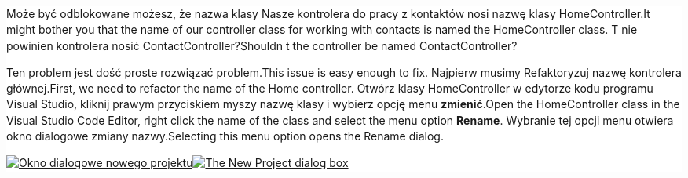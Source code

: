 <span data-ttu-id="2871f-425">Może być odblokowane możesz, że nazwa klasy Nasze kontrolera do pracy z kontaktów nosi nazwę klasy HomeController.</span><span class="sxs-lookup"><span data-stu-id="2871f-425">It might bother you that the name of our controller class for working with contacts is named the HomeController class.</span></span> <span data-ttu-id="2871f-426">T nie powinien kontrolera nosić ContactController?</span><span class="sxs-lookup"><span data-stu-id="2871f-426">Shouldn t the controller be named ContactController?</span></span>

<span data-ttu-id="2871f-427">Ten problem jest dość proste rozwiązać problem.</span><span class="sxs-lookup"><span data-stu-id="2871f-427">This issue is easy enough to fix.</span></span> <span data-ttu-id="2871f-428">Najpierw musimy Refaktoryzuj nazwę kontrolera głównej.</span><span class="sxs-lookup"><span data-stu-id="2871f-428">First, we need to refactor the name of the Home controller.</span></span> <span data-ttu-id="2871f-429">Otwórz klasy HomeController w edytorze kodu programu Visual Studio, kliknij prawym przyciskiem myszy nazwę klasy i wybierz opcję menu **zmienić**.</span><span class="sxs-lookup"><span data-stu-id="2871f-429">Open the HomeController class in the Visual Studio Code Editor, right click the name of the class and select the menu option **Rename**.</span></span> <span data-ttu-id="2871f-430">Wybranie tej opcji menu otwiera okno dialogowe zmiany nazwy.</span><span class="sxs-lookup"><span data-stu-id="2871f-430">Selecting this menu option opens the Rename dialog.</span></span>


<span data-ttu-id="2871f-431">[![Okno dialogowe nowego projektu](iteration-1-create-the-application-vb/_static/image23.jpg)](iteration-1-create-the-application-vb/_static/image45.png)</span><span class="sxs-lookup"><span data-stu-id="2871f-431">[![The New Project dialog box](iteration-1-create-the-application-vb/_static/image23.jpg)](iteration-1-create-the-application-vb/_static/image45.png)</span></span>

